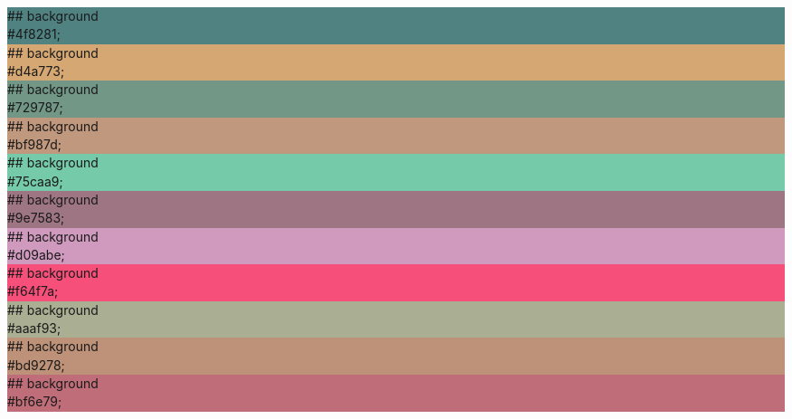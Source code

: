 <div style='display: flex; align-items: center; background:#4f8281; markdown=1'>
## background <br> #4f8281;
</div>

<div style='display: flex; align-items: center; background:#d4a773; markdown=1'>
## background <br> #d4a773;
</div>

<div style='display: flex; align-items: center; background:#729787; markdown=1'>
## background <br> #729787;
</div>

<div style='display: flex; align-items: center; background:#bf987d; markdown=1'>
## background <br> #bf987d;
</div>

<div style='display: flex; align-items: center; background:#75caa9; markdown=1'>
## background <br> #75caa9;
</div>

<div style='display: flex; align-items: center; background:#9e7583; markdown=1'>
## background <br> #9e7583;
</div>

<div style='display: flex; align-items: center; background:#d09abe; markdown=1'>
## background <br> #d09abe;
</div>

<div style='display: flex; align-items: center; background:#f64f7a; markdown=1'>
## background <br> #f64f7a;
</div>

<div style='display: flex; align-items: center; background:#aaaf93; markdown=1'>
## background <br> #aaaf93;
</div>

<div style='display: flex; align-items: center; background:#bd9278; markdown=1'>
## background <br> #bd9278;
</div>

<div style='display: flex; align-items: center; background:#bf6e79; markdown=1'>
## background <br> #bf6e79;
</div>

